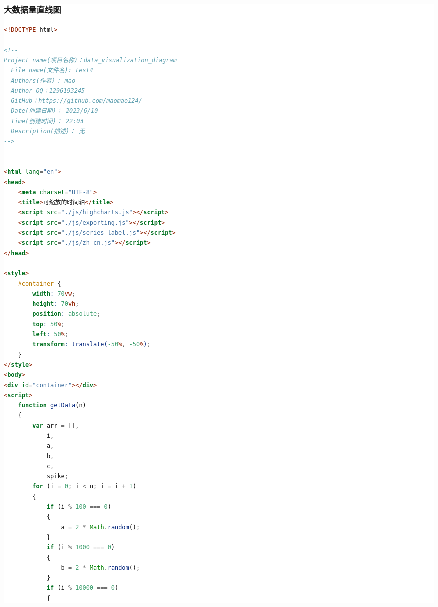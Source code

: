 





### 大数据量直线图

```html
<!DOCTYPE html>

<!--
Project name(项目名称)：data_visualization_diagram
  File name(文件名): test4
  Authors(作者）: mao
  Author QQ：1296193245
  GitHub：https://github.com/maomao124/
  Date(创建日期)： 2023/6/10
  Time(创建时间)： 22:03
  Description(描述)： 无
-->


<html lang="en">
<head>
    <meta charset="UTF-8">
    <title>可缩放的时间轴</title>
    <script src="./js/highcharts.js"></script>
    <script src="./js/exporting.js"></script>
    <script src="./js/series-label.js"></script>
    <script src="./js/zh_cn.js"></script>
</head>

<style>
    #container {
        width: 70vw;
        height: 70vh;
        position: absolute;
        top: 50%;
        left: 50%;
        transform: translate(-50%, -50%);
    }
</style>
<body>
<div id="container"></div>
<script>
    function getData(n)
    {
        var arr = [],
            i,
            a,
            b,
            c,
            spike;
        for (i = 0; i < n; i = i + 1)
        {
            if (i % 100 === 0)
            {
                a = 2 * Math.random();
            }
            if (i % 1000 === 0)
            {
                b = 2 * Math.random();
            }
            if (i % 10000 === 0)
            {
```
